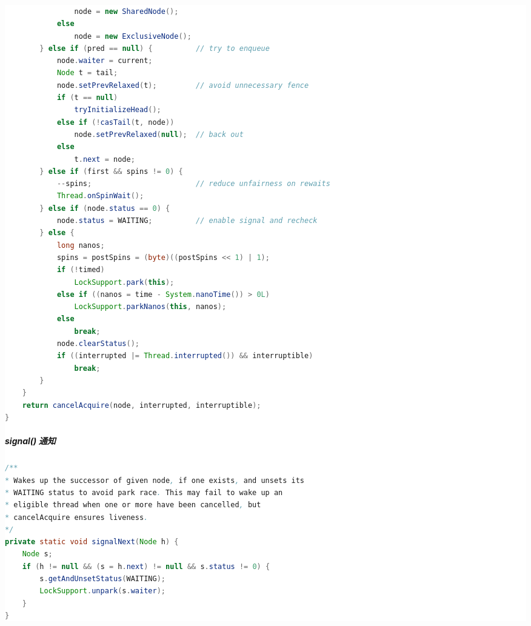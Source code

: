 ```java
                node = new SharedNode();
            else
                node = new ExclusiveNode();
        } else if (pred == null) {          // try to enqueue
            node.waiter = current;
            Node t = tail;
            node.setPrevRelaxed(t);         // avoid unnecessary fence
            if (t == null)
                tryInitializeHead();
            else if (!casTail(t, node))
                node.setPrevRelaxed(null);  // back out
            else
                t.next = node;
        } else if (first && spins != 0) {
            --spins;                        // reduce unfairness on rewaits
            Thread.onSpinWait();
        } else if (node.status == 0) {
            node.status = WAITING;          // enable signal and recheck
        } else {
            long nanos;
            spins = postSpins = (byte)((postSpins << 1) | 1);
            if (!timed)
                LockSupport.park(this);
            else if ((nanos = time - System.nanoTime()) > 0L)
                LockSupport.parkNanos(this, nanos);
            else
                break;
            node.clearStatus();
            if ((interrupted |= Thread.interrupted()) && interruptible)
                break;
        }
    }
    return cancelAcquire(node, interrupted, interruptible);
}
```



##### signal() 通知

```java
/**
* Wakes up the successor of given node, if one exists, and unsets its
* WAITING status to avoid park race. This may fail to wake up an
* eligible thread when one or more have been cancelled, but
* cancelAcquire ensures liveness.
*/
private static void signalNext(Node h) {
    Node s;
    if (h != null && (s = h.next) != null && s.status != 0) {
        s.getAndUnsetStatus(WAITING);
        LockSupport.unpark(s.waiter);
    }
}
```
